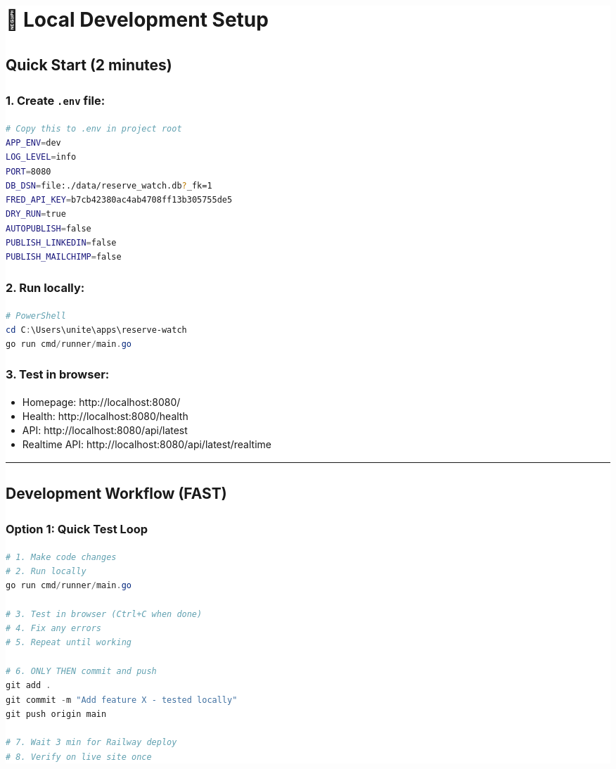 # 🚀 Local Development Setup

## Quick Start (2 minutes)

### 1. Create `.env` file:
```bash
# Copy this to .env in project root
APP_ENV=dev
LOG_LEVEL=info
PORT=8080
DB_DSN=file:./data/reserve_watch.db?_fk=1
FRED_API_KEY=b7cb42380ac4ab4708ff13b305755de5
DRY_RUN=true
AUTOPUBLISH=false
PUBLISH_LINKEDIN=false
PUBLISH_MAILCHIMP=false
```

### 2. Run locally:
```powershell
# PowerShell
cd C:\Users\unite\apps\reserve-watch
go run cmd/runner/main.go
```

### 3. Test in browser:
- Homepage: http://localhost:8080/
- Health: http://localhost:8080/health
- API: http://localhost:8080/api/latest
- Realtime API: http://localhost:8080/api/latest/realtime

---

## Development Workflow (FAST)

### Option 1: Quick Test Loop
```powershell
# 1. Make code changes
# 2. Run locally
go run cmd/runner/main.go

# 3. Test in browser (Ctrl+C when done)
# 4. Fix any errors
# 5. Repeat until working

# 6. ONLY THEN commit and push
git add .
git commit -m "Add feature X - tested locally"
git push origin main

# 7. Wait 3 min for Railway deploy
# 8. Verify on live site once
```
